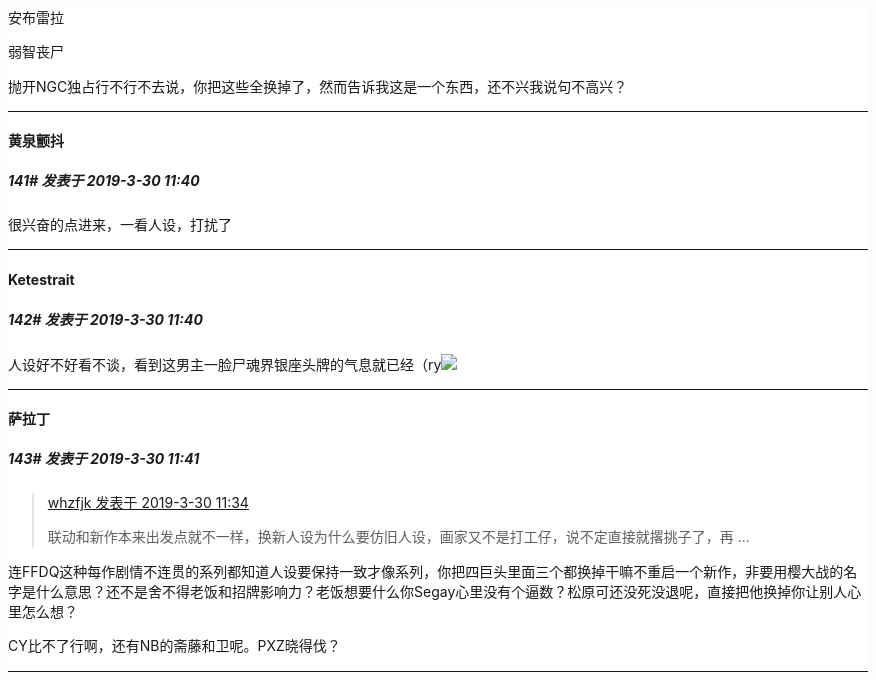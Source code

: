 安布雷拉

弱智丧尸


抛开NGC独占行不行不去说，你把这些全换掉了，然而告诉我这是一个东西，还不兴我说句不高兴？







-----

####  黄泉颤抖  
##### 141#       发表于 2019-3-30 11:40




很兴奋的点进来，一看人设，打扰了







-----

####  Ketestrait  
##### 142#       发表于 2019-3-30 11:40




人设好不好看不谈，看到这男主一脸尸魂界银座头牌的气息就已经（ry<img src="https://static.saraba1st.com/image/smiley/face2017/067.png" referrerpolicy="no-referrer">







-----

####  萨拉丁  
##### 143#       发表于 2019-3-30 11:41



<blockquote><a href="httphttps://bbs.saraba1st.com/2b/forum.php?mod=redirect&amp;goto=findpost&amp;pid=43096614&amp;ptid=1820599" target="_blank">whzfjk 发表于 2019-3-30 11:34</a>

联动和新作本来出发点就不一样，换新人设为什么要仿旧人设，画家又不是打工仔，说不定直接就撂挑子了，再 ...</blockquote>
连FFDQ这种每作剧情不连贯的系列都知道人设要保持一致才像系列，你把四巨头里面三个都换掉干嘛不重启一个新作，非要用樱大战的名字是什么意思？还不是舍不得老饭和招牌影响力？老饭想要什么你Segay心里没有个逼数？松原可还没死没退呢，直接把他换掉你让别人心里怎么想？


CY比不了行啊，还有NB的斋藤和卫呢。PXZ晓得伐？







-----
